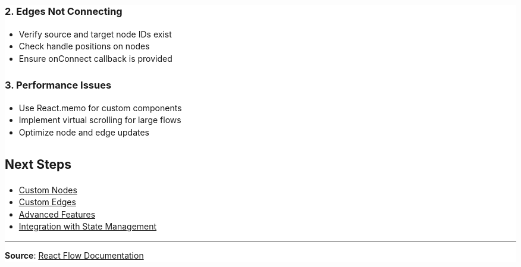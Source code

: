 ### 2. Edges Not Connecting
- Verify source and target node IDs exist
- Check handle positions on nodes
- Ensure onConnect callback is provided

### 3. Performance Issues
- Use React.memo for custom components
- Implement virtual scrolling for large flows
- Optimize node and edge updates

## Next Steps

- [Custom Nodes](./custom-nodes.md)
- [Custom Edges](./custom-edges.md)
- [Advanced Features](./advanced-features.md)
- [Integration with State Management](./state-management.md)

---

**Source**: [React Flow Documentation](https://reactflow.dev/docs/getting-started/) 